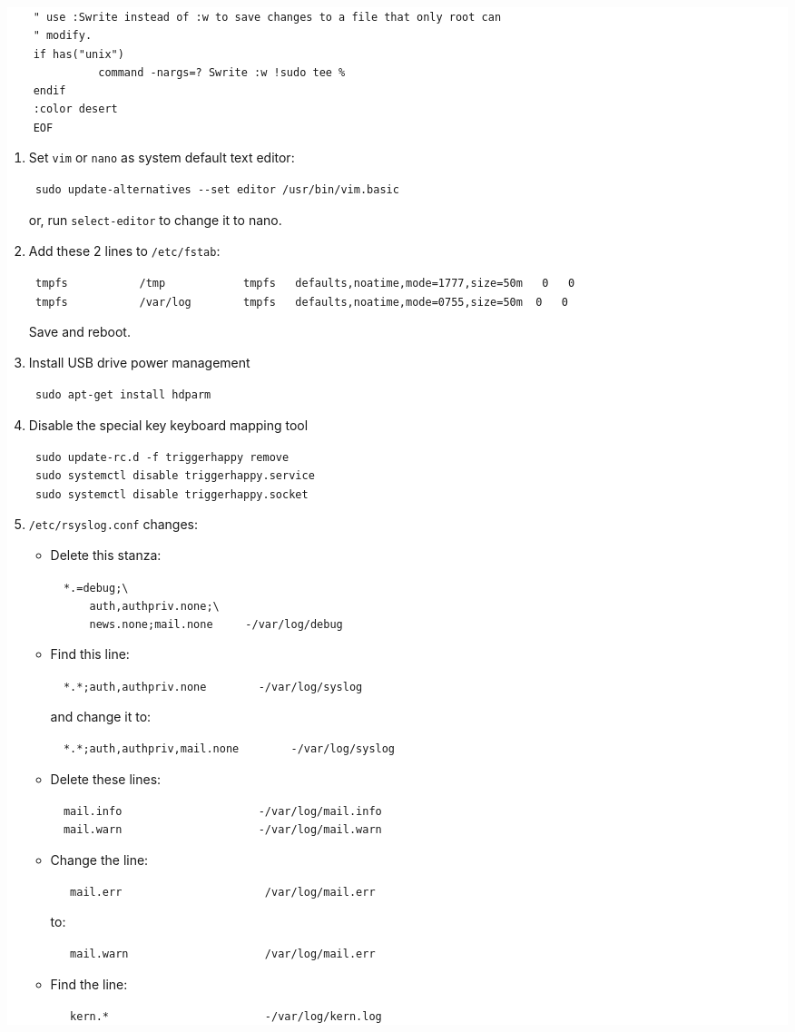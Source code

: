 		" use :Swrite instead of :w to save changes to a file that only root can
		" modify.
		if has("unix")
				  command -nargs=? Swrite :w !sudo tee %
		endif
		:color desert
		EOF
	
1) Set `vim` or `nano` as system default text editor:

		sudo update-alternatives --set editor /usr/bin/vim.basic
		
	or, run `select-editor` to change it to nano.
		
1) Add these 2 lines to `/etc/fstab`:

		tmpfs           /tmp            tmpfs   defaults,noatime,mode=1777,size=50m   0   0
		tmpfs           /var/log        tmpfs   defaults,noatime,mode=0755,size=50m  0   0
		
	Save and reboot.
	
1) Install USB drive power management

		sudo apt-get install hdparm
	
1) Disable the special key keyboard mapping tool

		sudo update-rc.d -f triggerhappy remove
		sudo systemctl disable triggerhappy.service
		sudo systemctl disable triggerhappy.socket
		
1) `/etc/rsyslog.conf` changes:

	- Delete this stanza:

			*.=debug;\
				auth,authpriv.none;\
				news.none;mail.none     -/var/log/debug
			
	- Find this line:
	
			*.*;auth,authpriv.none        -/var/log/syslog
		and change it to:
			
			*.*;auth,authpriv,mail.none        -/var/log/syslog
	- Delete these lines:

            mail.info                     -/var/log/mail.info
            mail.warn                     -/var/log/mail.warn
            
   - Change the line:
   
   			mail.err                      /var/log/mail.err
		to:
   			
   			mail.warn                     /var/log/mail.err
   			
   - Find the line:
   
   			kern.*                        -/var/log/kern.log
   			